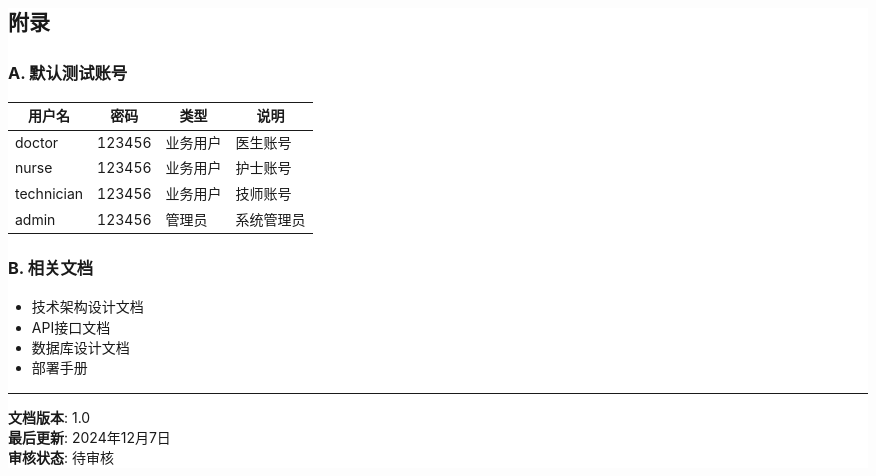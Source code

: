 
## 附录

### A. 默认测试账号
| 用户名 | 密码 | 类型 | 说明 |
|--------|------|------|------|
| doctor | 123456 | 业务用户 | 医生账号 |
| nurse | 123456 | 业务用户 | 护士账号 |
| technician | 123456 | 业务用户 | 技师账号 |
| admin | 123456 | 管理员 | 系统管理员 |

### B. 相关文档
- 技术架构设计文档
- API接口文档
- 数据库设计文档
- 部署手册

---

**文档版本**: 1.0  
**最后更新**: 2024年12月7日  
**审核状态**: 待审核 